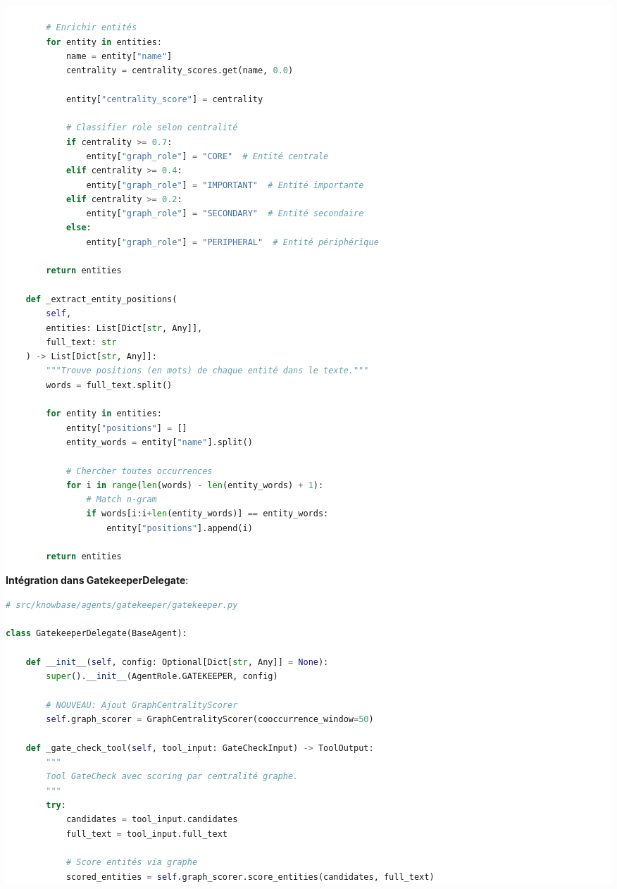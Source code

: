 ```python

        # Enrichir entités
        for entity in entities:
            name = entity["name"]
            centrality = centrality_scores.get(name, 0.0)

            entity["centrality_score"] = centrality

            # Classifier role selon centralité
            if centrality >= 0.7:
                entity["graph_role"] = "CORE"  # Entité centrale
            elif centrality >= 0.4:
                entity["graph_role"] = "IMPORTANT"  # Entité importante
            elif centrality >= 0.2:
                entity["graph_role"] = "SECONDARY"  # Entité secondaire
            else:
                entity["graph_role"] = "PERIPHERAL"  # Entité périphérique

        return entities

    def _extract_entity_positions(
        self,
        entities: List[Dict[str, Any]],
        full_text: str
    ) -> List[Dict[str, Any]]:
        """Trouve positions (en mots) de chaque entité dans le texte."""
        words = full_text.split()

        for entity in entities:
            entity["positions"] = []
            entity_words = entity["name"].split()

            # Chercher toutes occurrences
            for i in range(len(words) - len(entity_words) + 1):
                # Match n-gram
                if words[i:i+len(entity_words)] == entity_words:
                    entity["positions"].append(i)

        return entities
```

**Intégration dans GatekeeperDelegate**:

```python
# src/knowbase/agents/gatekeeper/gatekeeper.py

class GatekeeperDelegate(BaseAgent):

    def __init__(self, config: Optional[Dict[str, Any]] = None):
        super().__init__(AgentRole.GATEKEEPER, config)

        # NOUVEAU: Ajout GraphCentralityScorer
        self.graph_scorer = GraphCentralityScorer(cooccurrence_window=50)

    def _gate_check_tool(self, tool_input: GateCheckInput) -> ToolOutput:
        """
        Tool GateCheck avec scoring par centralité graphe.
        """
        try:
            candidates = tool_input.candidates
            full_text = tool_input.full_text

            # Score entités via graphe
            scored_entities = self.graph_scorer.score_entities(candidates, full_text)
```